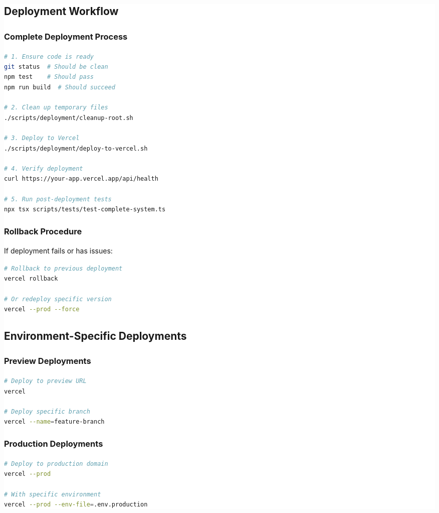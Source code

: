 
## Deployment Workflow

### Complete Deployment Process

```bash
# 1. Ensure code is ready
git status  # Should be clean
npm test    # Should pass
npm run build  # Should succeed

# 2. Clean up temporary files
./scripts/deployment/cleanup-root.sh

# 3. Deploy to Vercel
./scripts/deployment/deploy-to-vercel.sh

# 4. Verify deployment
curl https://your-app.vercel.app/api/health

# 5. Run post-deployment tests
npx tsx scripts/tests/test-complete-system.ts
```

### Rollback Procedure

If deployment fails or has issues:

```bash
# Rollback to previous deployment
vercel rollback

# Or redeploy specific version
vercel --prod --force
```

## Environment-Specific Deployments

### Preview Deployments

```bash
# Deploy to preview URL
vercel

# Deploy specific branch
vercel --name=feature-branch
```

### Production Deployments

```bash
# Deploy to production domain
vercel --prod

# With specific environment
vercel --prod --env-file=.env.production
```
